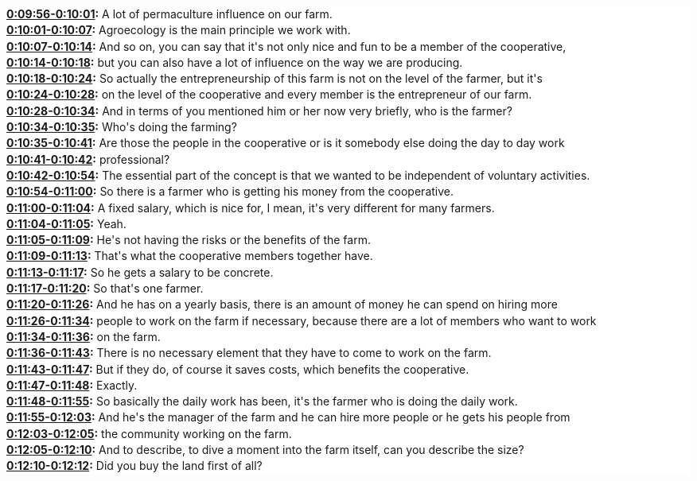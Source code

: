 **[0:09:56-0:10:01](https://investinginregenerativeagriculture.com/2017/10/20/geert-van-der-veer/#t=0:09:56):**  A lot of permaculture influence on our farm.  
**[0:10:01-0:10:07](https://investinginregenerativeagriculture.com/2017/10/20/geert-van-der-veer/#t=0:10:01):**  Agroecology is the main principle we work with.  
**[0:10:07-0:10:14](https://investinginregenerativeagriculture.com/2017/10/20/geert-van-der-veer/#t=0:10:07):**  And so on, you can say that it's not only nice and fun to be a member of the cooperative,  
**[0:10:14-0:10:18](https://investinginregenerativeagriculture.com/2017/10/20/geert-van-der-veer/#t=0:10:14):**  but you can also have a lot of influence on the way we are producing.  
**[0:10:18-0:10:24](https://investinginregenerativeagriculture.com/2017/10/20/geert-van-der-veer/#t=0:10:18):**  So actually the entrepreneurship of this farm is not on the level of the farmer, but it's  
**[0:10:24-0:10:28](https://investinginregenerativeagriculture.com/2017/10/20/geert-van-der-veer/#t=0:10:24):**  on the level of the cooperative and every member is the entrepreneur of our farm.  
**[0:10:28-0:10:34](https://investinginregenerativeagriculture.com/2017/10/20/geert-van-der-veer/#t=0:10:28):**  And in terms of you mentioned him or her now very briefly, who is the farmer?  
**[0:10:34-0:10:35](https://investinginregenerativeagriculture.com/2017/10/20/geert-van-der-veer/#t=0:10:34):**  Who's doing the farming?  
**[0:10:35-0:10:41](https://investinginregenerativeagriculture.com/2017/10/20/geert-van-der-veer/#t=0:10:35):**  Are those the people in the cooperative or is it somebody else doing the day to day work  
**[0:10:41-0:10:42](https://investinginregenerativeagriculture.com/2017/10/20/geert-van-der-veer/#t=0:10:41):**  professional?  
**[0:10:42-0:10:54](https://investinginregenerativeagriculture.com/2017/10/20/geert-van-der-veer/#t=0:10:42):**  The essential part of the concept is that we wanted to be independent of voluntary activities.  
**[0:10:54-0:11:00](https://investinginregenerativeagriculture.com/2017/10/20/geert-van-der-veer/#t=0:10:54):**  So there is a farmer who is getting his money from the cooperative.  
**[0:11:00-0:11:04](https://investinginregenerativeagriculture.com/2017/10/20/geert-van-der-veer/#t=0:11:00):**  A fixed salary, which is nice for, I mean, it's very different for many farmers.  
**[0:11:04-0:11:05](https://investinginregenerativeagriculture.com/2017/10/20/geert-van-der-veer/#t=0:11:04):**  Yeah.  
**[0:11:05-0:11:09](https://investinginregenerativeagriculture.com/2017/10/20/geert-van-der-veer/#t=0:11:05):**  He's not having the risks or the benefits of the farm.  
**[0:11:09-0:11:13](https://investinginregenerativeagriculture.com/2017/10/20/geert-van-der-veer/#t=0:11:09):**  That's what the cooperative members together have.  
**[0:11:13-0:11:17](https://investinginregenerativeagriculture.com/2017/10/20/geert-van-der-veer/#t=0:11:13):**  So he gets a salary to be concrete.  
**[0:11:17-0:11:20](https://investinginregenerativeagriculture.com/2017/10/20/geert-van-der-veer/#t=0:11:17):**  So that's one farmer.  
**[0:11:20-0:11:26](https://investinginregenerativeagriculture.com/2017/10/20/geert-van-der-veer/#t=0:11:20):**  And he has on a yearly basis, there is an amount of money he can spend on hiring more  
**[0:11:26-0:11:34](https://investinginregenerativeagriculture.com/2017/10/20/geert-van-der-veer/#t=0:11:26):**  people to work on the farm if necessary, because there are a lot of members who want to work  
**[0:11:34-0:11:36](https://investinginregenerativeagriculture.com/2017/10/20/geert-van-der-veer/#t=0:11:34):**  on the farm.  
**[0:11:36-0:11:43](https://investinginregenerativeagriculture.com/2017/10/20/geert-van-der-veer/#t=0:11:36):**  There is no necessary element that they have to come to work on the farm.  
**[0:11:43-0:11:47](https://investinginregenerativeagriculture.com/2017/10/20/geert-van-der-veer/#t=0:11:43):**  But if they do, of course it saves costs, which benefits the cooperative.  
**[0:11:47-0:11:48](https://investinginregenerativeagriculture.com/2017/10/20/geert-van-der-veer/#t=0:11:47):**  Exactly.  
**[0:11:48-0:11:55](https://investinginregenerativeagriculture.com/2017/10/20/geert-van-der-veer/#t=0:11:48):**  So basically the daily work has been, it's the farmer who is doing the daily work.  
**[0:11:55-0:12:03](https://investinginregenerativeagriculture.com/2017/10/20/geert-van-der-veer/#t=0:11:55):**  And he's the manager of the farm and he can hire more people or he gets his people from  
**[0:12:03-0:12:05](https://investinginregenerativeagriculture.com/2017/10/20/geert-van-der-veer/#t=0:12:03):**  the community working on the farm.  
**[0:12:05-0:12:10](https://investinginregenerativeagriculture.com/2017/10/20/geert-van-der-veer/#t=0:12:05):**  And to describe, to dive a moment into the farm itself, can you describe the size?  
**[0:12:10-0:12:12](https://investinginregenerativeagriculture.com/2017/10/20/geert-van-der-veer/#t=0:12:10):**  Did you buy the land first of all?  